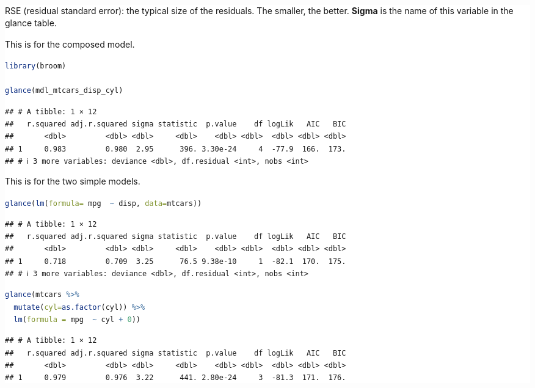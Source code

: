 RSE (residual standard error): the typical size of the residuals. The
smaller, the better. **Sigma** is the name of this variable in the
glance table.

This is for the composed model.

``` r
library(broom)

glance(mdl_mtcars_disp_cyl)
```

    ## # A tibble: 1 × 12
    ##   r.squared adj.r.squared sigma statistic  p.value    df logLik   AIC   BIC
    ##       <dbl>         <dbl> <dbl>     <dbl>    <dbl> <dbl>  <dbl> <dbl> <dbl>
    ## 1     0.983         0.980  2.95      396. 3.30e-24     4  -77.9  166.  173.
    ## # ℹ 3 more variables: deviance <dbl>, df.residual <int>, nobs <int>

This is for the two simple models.

``` r
glance(lm(formula= mpg  ~ disp, data=mtcars))
```

    ## # A tibble: 1 × 12
    ##   r.squared adj.r.squared sigma statistic  p.value    df logLik   AIC   BIC
    ##       <dbl>         <dbl> <dbl>     <dbl>    <dbl> <dbl>  <dbl> <dbl> <dbl>
    ## 1     0.718         0.709  3.25      76.5 9.38e-10     1  -82.1  170.  175.
    ## # ℹ 3 more variables: deviance <dbl>, df.residual <int>, nobs <int>

``` r
glance(mtcars %>% 
  mutate(cyl=as.factor(cyl)) %>% 
  lm(formula = mpg  ~ cyl + 0))
```

    ## # A tibble: 1 × 12
    ##   r.squared adj.r.squared sigma statistic  p.value    df logLik   AIC   BIC
    ##       <dbl>         <dbl> <dbl>     <dbl>    <dbl> <dbl>  <dbl> <dbl> <dbl>
    ## 1     0.979         0.976  3.22      441. 2.80e-24     3  -81.3  171.  176.